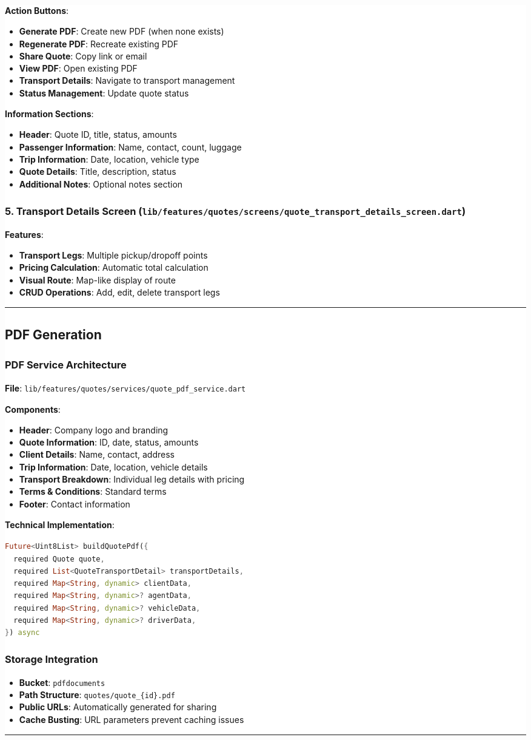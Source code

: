**Action Buttons**:
- **Generate PDF**: Create new PDF (when none exists)
- **Regenerate PDF**: Recreate existing PDF
- **Share Quote**: Copy link or email
- **View PDF**: Open existing PDF
- **Transport Details**: Navigate to transport management
- **Status Management**: Update quote status

**Information Sections**:
- **Header**: Quote ID, title, status, amounts
- **Passenger Information**: Name, contact, count, luggage
- **Trip Information**: Date, location, vehicle type
- **Quote Details**: Title, description, status
- **Additional Notes**: Optional notes section

### 5. Transport Details Screen (`lib/features/quotes/screens/quote_transport_details_screen.dart`)
**Features**:
- **Transport Legs**: Multiple pickup/dropoff points
- **Pricing Calculation**: Automatic total calculation
- **Visual Route**: Map-like display of route
- **CRUD Operations**: Add, edit, delete transport legs

---

## PDF Generation

### PDF Service Architecture
**File**: `lib/features/quotes/services/quote_pdf_service.dart`

**Components**:
- **Header**: Company logo and branding
- **Quote Information**: ID, date, status, amounts
- **Client Details**: Name, contact, address
- **Trip Information**: Date, location, vehicle details
- **Transport Breakdown**: Individual leg details with pricing
- **Terms & Conditions**: Standard terms
- **Footer**: Contact information

**Technical Implementation**:
```dart
Future<Uint8List> buildQuotePdf({
  required Quote quote,
  required List<QuoteTransportDetail> transportDetails,
  required Map<String, dynamic> clientData,
  required Map<String, dynamic>? agentData,
  required Map<String, dynamic>? vehicleData,
  required Map<String, dynamic>? driverData,
}) async
```

### Storage Integration
- **Bucket**: `pdfdocuments`
- **Path Structure**: `quotes/quote_{id}.pdf`
- **Public URLs**: Automatically generated for sharing
- **Cache Busting**: URL parameters prevent caching issues

---